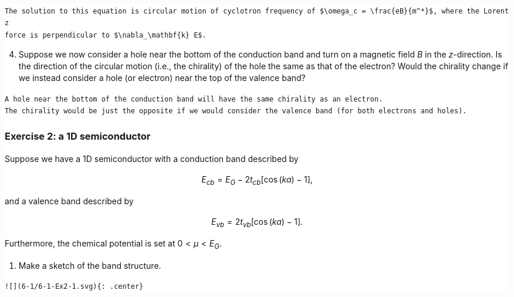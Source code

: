     The solution to this equation is circular motion of cyclotron frequency of $\omega_c = \frac{eB}{m^*}$, where the Lorentz
    force is perpendicular to $\nabla_\mathbf{k} E$.

  4. Suppose we now consider a hole near the bottom of the conduction band and turn on a magnetic field $B$ in the $z$-direction. Is the direction of the circular motion (i.e., the chirality) of the hole the same as that of the electron? Would the chirality change if we instead consider a hole (or electron) near the top of the valence band?

    A hole near the bottom of the conduction band will have the same chirality as an electron.
    The chirality would be just the opposite if we would consider the valence band (for both electrons and holes).


### Exercise 2: a 1D semiconductor
  Suppose we have a 1D semiconductor with a conduction band described by

  $$E_{cb} = E_G - 2 t_{cb} [\cos(ka)-1],$$

  and a valence band described by

  $$E_{vb} = 2 t_{vb} [\cos(ka)-1].$$

  Furthermore, the chemical potential is set at $0 < \mu < E_G$.

  1. Make a sketch of the band structure.

    ![](6-1/6-1-Ex2-1.svg){: .center}
